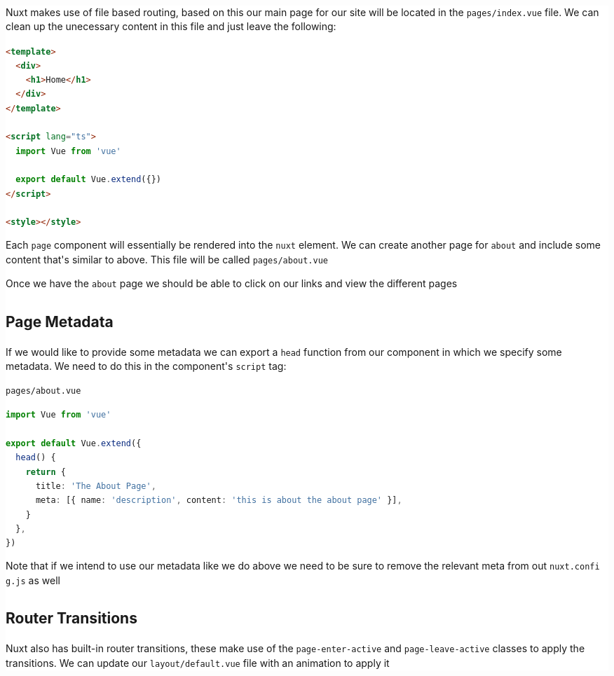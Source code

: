 Nuxt makes use of file based routing, based on this our main page for our site will be located in the `pages/index.vue` file. We can clean up the unecessary content in this file and just leave the following:

```html
<template>
  <div>
    <h1>Home</h1>
  </div>
</template>

<script lang="ts">
  import Vue from 'vue'

  export default Vue.extend({})
</script>

<style></style>
```

Each `page` component will essentially be rendered into the `nuxt` element. We can create another page for `about` and include some content that's similar to above. This file will be called `pages/about.vue`

Once we have the `about` page we should be able to click on our links and view the different pages

## Page Metadata

If we would like to provide some metadata we can export a `head` function from our component in which we specify some metadata. We need to do this in the component's `script` tag:

`pages/about.vue`

```ts
import Vue from 'vue'

export default Vue.extend({
  head() {
    return {
      title: 'The About Page',
      meta: [{ name: 'description', content: 'this is about the about page' }],
    }
  },
})
```

Note that if we intend to use our metadata like we do above we need to be sure to remove the relevant meta from out `nuxt.config.js` as well

## Router Transitions

Nuxt also has built-in router transitions, these make use of the `page-enter-active` and `page-leave-active` classes to apply the transitions. We can update our `layout/default.vue` file with an animation to apply it

